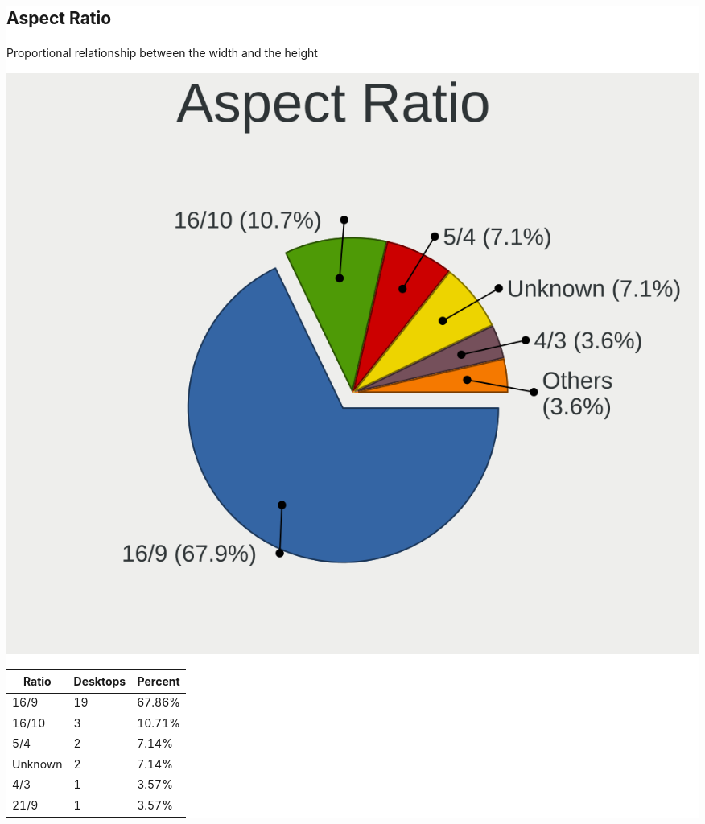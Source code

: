 Aspect Ratio
------------

Proportional relationship between the width and the height

![Aspect Ratio](./images/pie_chart_bsd/mon_ratio.svg)


| Ratio   | Desktops | Percent |
|---------|----------|---------|
| 16/9    | 19       | 67.86%  |
| 16/10   | 3        | 10.71%  |
| 5/4     | 2        | 7.14%   |
| Unknown | 2        | 7.14%   |
| 4/3     | 1        | 3.57%   |
| 21/9    | 1        | 3.57%   |
